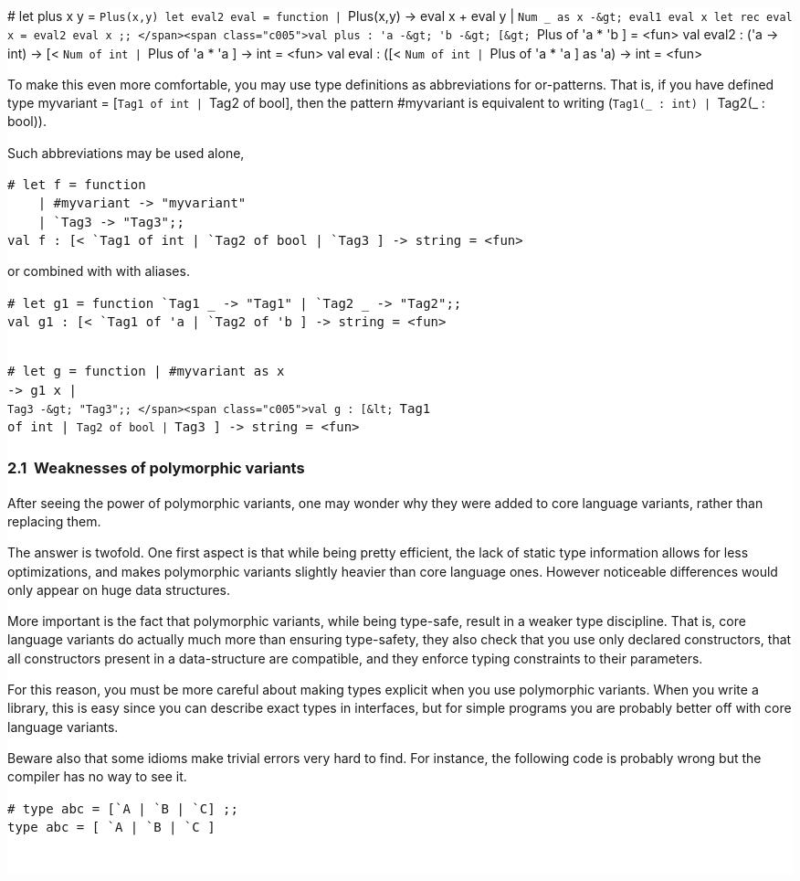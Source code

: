 </span><span class="c003">#</span> let plus x y = `Plus(x,y)
  let eval2 eval = function
    | `Plus(x,y) -&gt; eval x + eval y
    | `Num _ as x -&gt; eval1 eval x
  let rec eval x = eval2 eval x ;;
</span><span class="c005">val plus : 'a -&gt; 'b -&gt; [&gt; `Plus of 'a * 'b ] = &lt;fun&gt;
val eval2 : ('a -&gt; int) -&gt; [&lt; `Num of int | `Plus of 'a * 'a ] -&gt; int = &lt;fun&gt;
val eval : ([&lt; `Num of int | `Plus of 'a * 'a ] as 'a) -&gt; int = &lt;fun&gt;
</span></pre><p>To make this even more comfortable, you may use type definitions as
abbreviations for or-patterns. That is, if you have defined <span class="c006">type myvariant = [`Tag1 of int | `Tag2 of bool]</span>, then the pattern <span class="c006">#myvariant</span> is
equivalent to writing <span class="c006">(`Tag1(_ : int) | `Tag2(_ : bool))</span>.</p><p>Such abbreviations may be used alone,
</p><pre><span class="c003">#<span class="c002"> let f = function
    | #myvariant -&gt; "myvariant"
    | `Tag3 -&gt; "Tag3";;
<span class="c005">val f : [&lt; `Tag1 of int | `Tag2 of bool | `Tag3 ] -&gt; string = &lt;fun&gt;
</span></span></span></pre><p>
or combined with with aliases.
</p><pre><span class="c003">#</span><span class="c002"> let g1 = function `Tag1 _ -&gt; "Tag1" | `Tag2 _ -&gt; "Tag2";;
<span class="c005">val g1 : [&lt; `Tag1 of 'a | `Tag2 of 'b ] -&gt; string = &lt;fun&gt;

</span><span class="c003">#</span> let g = function
    | #myvariant as x -&gt; g1 x
    | `Tag3 -&gt; "Tag3";;
</span><span class="c005">val g : [&lt; `Tag1 of int | `Tag2 of bool | `Tag3 ] -&gt; string = &lt;fun&gt;
</span></pre>
<h3 class="subsection" id="sec49">2.1&nbsp;&nbsp;Weaknesses of polymorphic variants</h3>
<p>After seeing the power of polymorphic variants, one may wonder why
they were added to core language variants, rather than replacing them.</p><p>The answer is twofold. One first aspect is that while being pretty
efficient, the lack of static type information allows for less
optimizations, and makes polymorphic variants slightly heavier than
core language ones. However noticeable differences would only
appear on huge data structures.</p><p>More important is the fact that polymorphic variants, while being
type-safe, result in a weaker type discipline. That is, core language
variants do actually much more than ensuring type-safety, they also
check that you use only declared constructors, that all constructors
present in a data-structure are compatible, and they enforce typing
constraints to their parameters.</p><p>For this reason, you must be more careful about making types explicit
when you use polymorphic variants. When you write a library, this is
easy since you can describe exact types in interfaces, but for simple
programs you are probably better off with core language variants.</p><p>Beware also that some idioms make trivial errors very hard to find.
For instance, the following code is probably wrong but the compiler
has no way to see it.
</p><pre><span class="c003">#</span><span class="c002"> type abc = [`A | `B | `C] ;;
<span class="c005">type abc = [ `A | `B | `C ]
